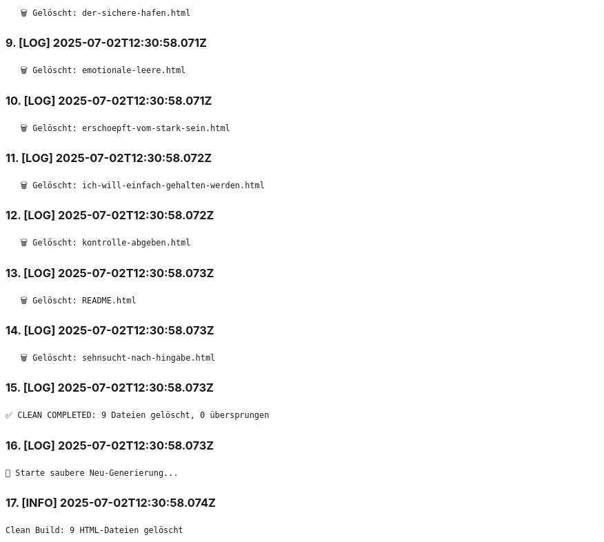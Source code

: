 ```
   🗑️ Gelöscht: der-sichere-hafen.html
```

### 9. [LOG] 2025-07-02T12:30:58.071Z

```
   🗑️ Gelöscht: emotionale-leere.html
```

### 10. [LOG] 2025-07-02T12:30:58.071Z

```
   🗑️ Gelöscht: erschoepft-vom-stark-sein.html
```

### 11. [LOG] 2025-07-02T12:30:58.072Z

```
   🗑️ Gelöscht: ich-will-einfach-gehalten-werden.html
```

### 12. [LOG] 2025-07-02T12:30:58.072Z

```
   🗑️ Gelöscht: kontrolle-abgeben.html
```

### 13. [LOG] 2025-07-02T12:30:58.073Z

```
   🗑️ Gelöscht: README.html
```

### 14. [LOG] 2025-07-02T12:30:58.073Z

```
   🗑️ Gelöscht: sehnsucht-nach-hingabe.html
```

### 15. [LOG] 2025-07-02T12:30:58.073Z

```
✅ CLEAN COMPLETED: 9 Dateien gelöscht, 0 übersprungen
```

### 16. [LOG] 2025-07-02T12:30:58.073Z

```
🔨 Starte saubere Neu-Generierung...
```

### 17. [INFO] 2025-07-02T12:30:58.074Z

```
Clean Build: 9 HTML-Dateien gelöscht
```
